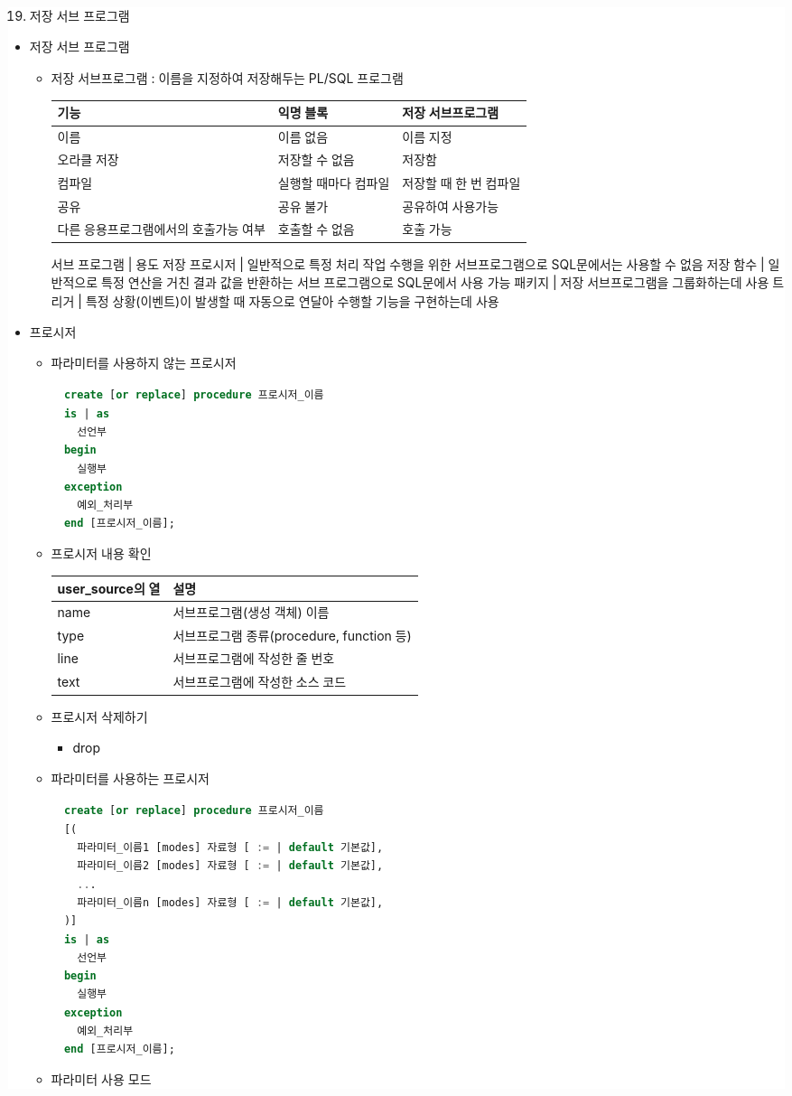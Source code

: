 19. 저장 서브 프로그램
  - 저장 서브 프로그램
    * 저장 서브프로그램 : 이름을 지정하여 저장해두는 PL/SQL 프로그램
      
      기능 | 익명 블록 | 저장 서브프로그램
      -- | -- | --
      이름 | 이름 없음 | 이름 지정
      오라클 저장 | 저장할 수 없음 | 저장함
      컴파일 | 실행할 때마다 컴파일 | 저장할 때 한 번 컴파일
      공유 | 공유 불가 | 공유하여 사용가능
      다른 응용프로그램에서의 호출가능 여부 | 호출할 수 없음 | 호출 가능

      서브 프로그램 | 용도
      저장 프로시저 | 일반적으로 특정 처리 작업 수행을 위한 서브프로그램으로 SQL문에서는 사용할 수 없음
      저장 함수 | 일반적으로 특정 연산을 거친 결과 값을 반환하는 서브 프로그램으로 SQL문에서 사용 가능
      패키지 | 저장 서브프로그램을 그룹화하는데 사용
      트리거 | 특정 상황(이벤트)이 발생할 때 자동으로 연달아 수행할 기능을 구현하는데 사용

  - 프로시저
    * 파라미터를 사용하지 않는 프로시저

      ```sql
        create [or replace] procedure 프로시저_이름
        is | as
          선언부
        begin
          실행부
        exception
          예외_처리부
        end [프로시저_이름];
      ```

    * 프로시저 내용 확인

      user_source의 열 | 설명
      -- |--
      name | 서브프로그램(생성 객체) 이름
      type | 서브프로그램 종류(procedure, function 등)
      line | 서브프로그램에 작성한 줄 번호
      text | 서브프로그램에 작성한 소스 코드

    * 프로시저 삭제하기
      - drop
    * 파라미터를 사용하는 프로시저

      ```sql
        create [or replace] procedure 프로시저_이름
        [(
          파라미터_이름1 [modes] 자료형 [ := | default 기본값],
          파라미터_이름2 [modes] 자료형 [ := | default 기본값],
          ...
          파라미터_이름n [modes] 자료형 [ := | default 기본값],
        )]
        is | as
          선언부
        begin
          실행부
        exception
          예외_처리부
        end [프로시저_이름];
      ```
    * 파라미터 사용 모드
      